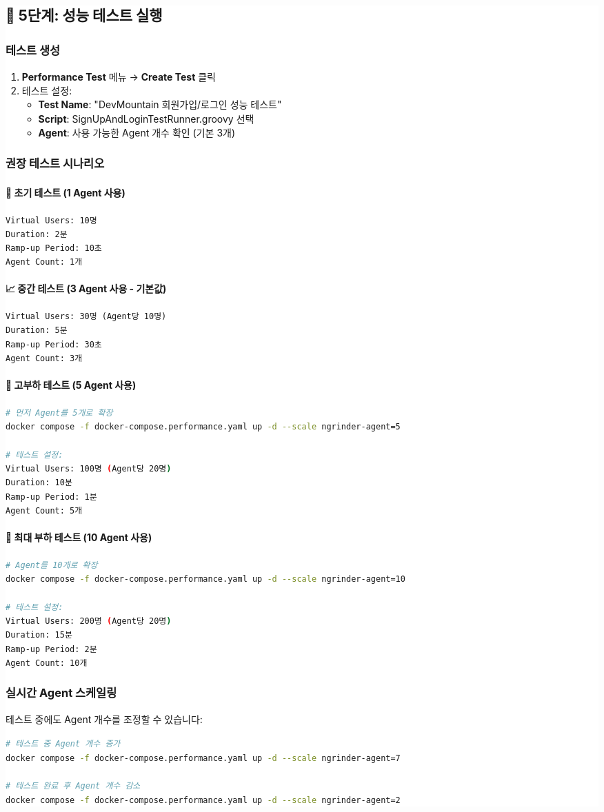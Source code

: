 ## 🎯 5단계: 성능 테스트 실행

### 테스트 생성
1. **Performance Test** 메뉴 → **Create Test** 클릭
2. 테스트 설정:
   - **Test Name**: "DevMountain 회원가입/로그인 성능 테스트"
   - **Script**: SignUpAndLoginTestRunner.groovy 선택
   - **Agent**: 사용 가능한 Agent 개수 확인 (기본 3개)

### 권장 테스트 시나리오

#### 🔰 초기 테스트 (1 Agent 사용)
```
Virtual Users: 10명
Duration: 2분
Ramp-up Period: 10초
Agent Count: 1개
```

#### 📈 중간 테스트 (3 Agent 사용 - 기본값)
```
Virtual Users: 30명 (Agent당 10명)
Duration: 5분
Ramp-up Period: 30초
Agent Count: 3개
```

#### 💪 고부하 테스트 (5 Agent 사용)
```bash
# 먼저 Agent를 5개로 확장
docker compose -f docker-compose.performance.yaml up -d --scale ngrinder-agent=5

# 테스트 설정:
Virtual Users: 100명 (Agent당 20명)
Duration: 10분
Ramp-up Period: 1분
Agent Count: 5개
```

#### 🚀 최대 부하 테스트 (10 Agent 사용)
```bash
# Agent를 10개로 확장
docker compose -f docker-compose.performance.yaml up -d --scale ngrinder-agent=10

# 테스트 설정:
Virtual Users: 200명 (Agent당 20명)
Duration: 15분
Ramp-up Period: 2분
Agent Count: 10개
```

### 실시간 Agent 스케일링
테스트 중에도 Agent 개수를 조정할 수 있습니다:
```bash
# 테스트 중 Agent 개수 증가
docker compose -f docker-compose.performance.yaml up -d --scale ngrinder-agent=7

# 테스트 완료 후 Agent 개수 감소
docker compose -f docker-compose.performance.yaml up -d --scale ngrinder-agent=2
```
